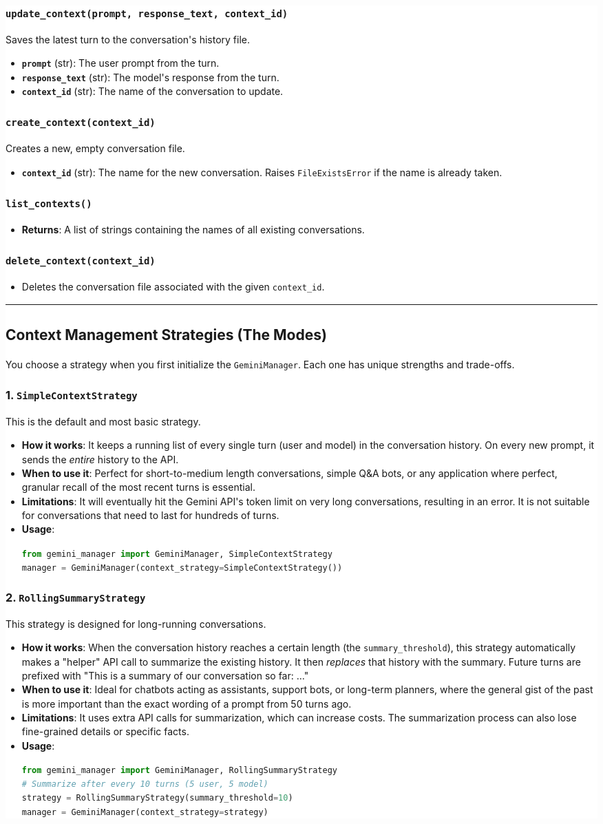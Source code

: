 ### `update_context(prompt, response_text, context_id)`
Saves the latest turn to the conversation's history file.
-   **`prompt`** (str): The user prompt from the turn.
-   **`response_text`** (str): The model's response from the turn.
-   **`context_id`** (str): The name of the conversation to update.

### `create_context(context_id)`
Creates a new, empty conversation file.
-   **`context_id`** (str): The name for the new conversation. Raises `FileExistsError` if the name is already taken.

### `list_contexts()`
-   **Returns**: A list of strings containing the names of all existing conversations.

### `delete_context(context_id)`
-   Deletes the conversation file associated with the given `context_id`.

---

## Context Management Strategies (The Modes)

You choose a strategy when you first initialize the `GeminiManager`. Each one has unique strengths and trade-offs.

### 1. `SimpleContextStrategy`
This is the default and most basic strategy.

-   **How it works**: It keeps a running list of every single turn (user and model) in the conversation history. On every new prompt, it sends the *entire* history to the API.
-   **When to use it**: Perfect for short-to-medium length conversations, simple Q&A bots, or any application where perfect, granular recall of the most recent turns is essential.
-   **Limitations**: It will eventually hit the Gemini API's token limit on very long conversations, resulting in an error. It is not suitable for conversations that need to last for hundreds of turns.
-   **Usage**:
    ```python
    from gemini_manager import GeminiManager, SimpleContextStrategy
    manager = GeminiManager(context_strategy=SimpleContextStrategy())
    ```

### 2. `RollingSummaryStrategy`
This strategy is designed for long-running conversations.

-   **How it works**: When the conversation history reaches a certain length (the `summary_threshold`), this strategy automatically makes a "helper" API call to summarize the existing history. It then *replaces* that history with the summary. Future turns are prefixed with "This is a summary of our conversation so far: ..."
-   **When to use it**: Ideal for chatbots acting as assistants, support bots, or long-term planners, where the general gist of the past is more important than the exact wording of a prompt from 50 turns ago.
-   **Limitations**: It uses extra API calls for summarization, which can increase costs. The summarization process can also lose fine-grained details or specific facts.
-   **Usage**:
    ```python
    from gemini_manager import GeminiManager, RollingSummaryStrategy
    # Summarize after every 10 turns (5 user, 5 model)
    strategy = RollingSummaryStrategy(summary_threshold=10)
    manager = GeminiManager(context_strategy=strategy)
    ```
